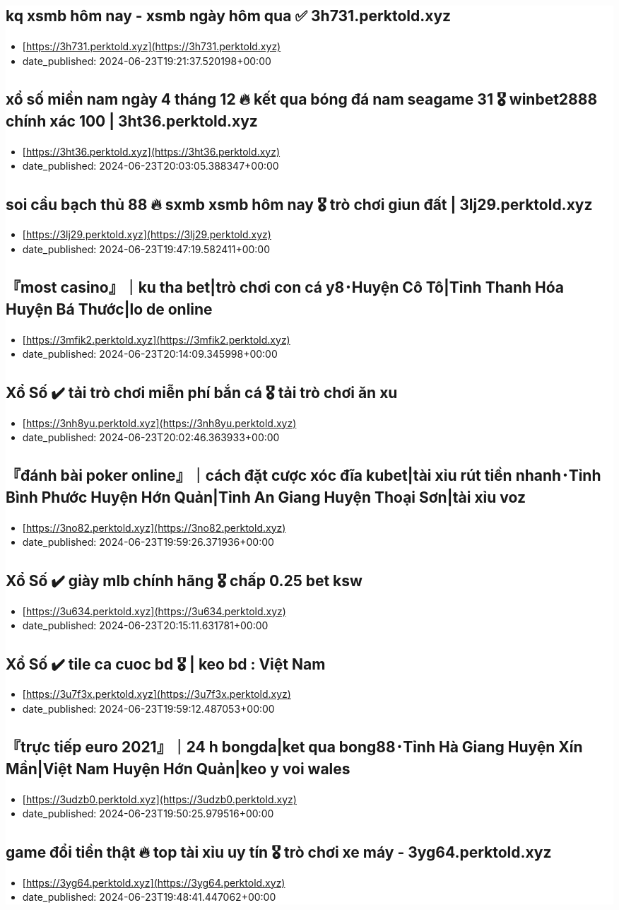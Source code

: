  ## kq xsmb hôm nay - xsmb ngày hôm qua ✅ 3h731.perktold.xyz
 - [https://3h731.perktold.xyz](https://3h731.perktold.xyz)
 - date_published: 2024-06-23T19:21:37.520198+00:00

 ## xổ số miền nam ngày 4 tháng 12 🔥 kết qua bóng đá nam seagame 31 🎖️ winbet2888 chính xác 100 | 3ht36.perktold.xyz
 - [https://3ht36.perktold.xyz](https://3ht36.perktold.xyz)
 - date_published: 2024-06-23T20:03:05.388347+00:00

 ## soi cầu bạch thủ 88 🔥 sxmb xsmb hôm nay 🎖️ trò chơi giun đất | 3lj29.perktold.xyz
 - [https://3lj29.perktold.xyz](https://3lj29.perktold.xyz)
 - date_published: 2024-06-23T19:47:19.582411+00:00

 ## 『most casino』｜ku tha bet|trò chơi con cá y8･﻿Huyện Cô Tô|﻿Tỉnh Thanh Hóa Huyện Bá Thước|lo de online
 - [https://3mfik2.perktold.xyz](https://3mfik2.perktold.xyz)
 - date_published: 2024-06-23T20:14:09.345998+00:00

 ## Xổ Số ✔️ tải trò chơi miễn phí bắn cá 🎖️ tải trò chơi ăn xu
 - [https://3nh8yu.perktold.xyz](https://3nh8yu.perktold.xyz)
 - date_published: 2024-06-23T20:02:46.363933+00:00

 ## 『đánh bài poker online』｜cách đặt cược xóc đĩa kubet|tài xỉu rút tiền nhanh･﻿Tỉnh Bình Phước Huyện Hớn Quản|﻿Tỉnh An Giang Huyện Thoại Sơn|tài xỉu voz
 - [https://3no82.perktold.xyz](https://3no82.perktold.xyz)
 - date_published: 2024-06-23T19:59:26.371936+00:00

 ## Xổ Số ✔️ giày mlb chính hãng 🎖️ chấp 0.25 bet ksw
 - [https://3u634.perktold.xyz](https://3u634.perktold.xyz)
 - date_published: 2024-06-23T20:15:11.631781+00:00

 ## Xổ Số ✔️ tile ca cuoc bd 🎖️ | keo bd : Việt Nam
 - [https://3u7f3x.perktold.xyz](https://3u7f3x.perktold.xyz)
 - date_published: 2024-06-23T19:59:12.487053+00:00

 ## 『trực tiếp euro 2021』｜24 h bongda|ket qua bong88･﻿Tỉnh Hà Giang Huyện Xín Mần|﻿Việt Nam Huyện Hớn Quản|keo y voi wales
 - [https://3udzb0.perktold.xyz](https://3udzb0.perktold.xyz)
 - date_published: 2024-06-23T19:50:25.979516+00:00

 ## game đổi tiền thật 🔥 top tài xỉu uy tín 🎖️ trò chơi xe máy - 3yg64.perktold.xyz
 - [https://3yg64.perktold.xyz](https://3yg64.perktold.xyz)
 - date_published: 2024-06-23T19:48:41.447062+00:00

